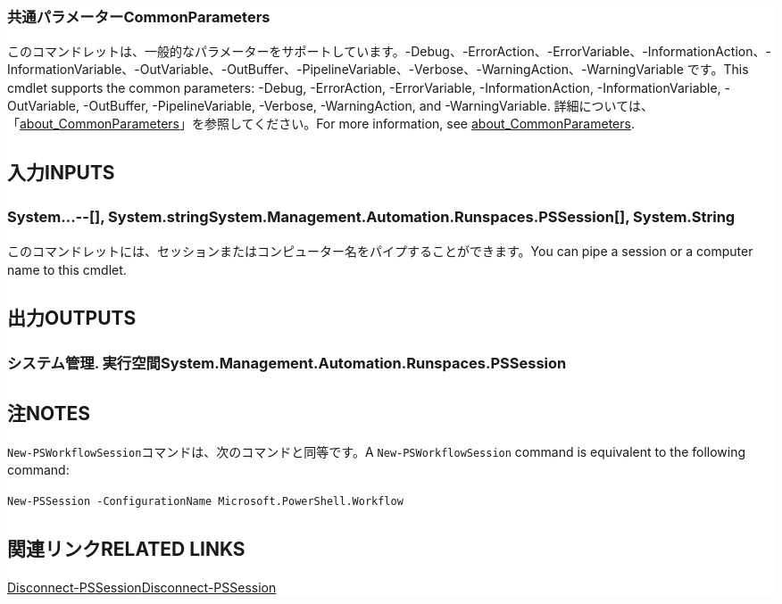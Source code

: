 ### <span data-ttu-id="9e26e-217">共通パラメーター</span><span class="sxs-lookup"><span data-stu-id="9e26e-217">CommonParameters</span></span>

<span data-ttu-id="9e26e-218">このコマンドレットは、一般的なパラメーターをサポートしています。-Debug、-ErrorAction、-ErrorVariable、-InformationAction、-InformationVariable、-OutVariable、-OutBuffer、-PipelineVariable、-Verbose、-WarningAction、-WarningVariable です。</span><span class="sxs-lookup"><span data-stu-id="9e26e-218">This cmdlet supports the common parameters: -Debug, -ErrorAction, -ErrorVariable, -InformationAction, -InformationVariable, -OutVariable, -OutBuffer, -PipelineVariable, -Verbose, -WarningAction, and -WarningVariable.</span></span> <span data-ttu-id="9e26e-219">詳細については、「[about_CommonParameters](https://go.microsoft.com/fwlink/?LinkID=113216)」を参照してください。</span><span class="sxs-lookup"><span data-stu-id="9e26e-219">For more information, see [about_CommonParameters](https://go.microsoft.com/fwlink/?LinkID=113216).</span></span>

## <span data-ttu-id="9e26e-220">入力</span><span class="sxs-lookup"><span data-stu-id="9e26e-220">INPUTS</span></span>

### <span data-ttu-id="9e26e-221">System...--[], System.string</span><span class="sxs-lookup"><span data-stu-id="9e26e-221">System.Management.Automation.Runspaces.PSSession[], System.String</span></span>

<span data-ttu-id="9e26e-222">このコマンドレットには、セッションまたはコンピューター名をパイプすることができます。</span><span class="sxs-lookup"><span data-stu-id="9e26e-222">You can pipe a session or a computer name to this cmdlet.</span></span>

## <span data-ttu-id="9e26e-223">出力</span><span class="sxs-lookup"><span data-stu-id="9e26e-223">OUTPUTS</span></span>

### <span data-ttu-id="9e26e-224">システム管理. 実行空間</span><span class="sxs-lookup"><span data-stu-id="9e26e-224">System.Management.Automation.Runspaces.PSSession</span></span>

## <span data-ttu-id="9e26e-225">注</span><span class="sxs-lookup"><span data-stu-id="9e26e-225">NOTES</span></span>

<span data-ttu-id="9e26e-226">`New-PSWorkflowSession`コマンドは、次のコマンドと同等です。</span><span class="sxs-lookup"><span data-stu-id="9e26e-226">A `New-PSWorkflowSession` command is equivalent to the following command:</span></span>

`New-PSSession -ConfigurationName Microsoft.PowerShell.Workflow`

## <span data-ttu-id="9e26e-227">関連リンク</span><span class="sxs-lookup"><span data-stu-id="9e26e-227">RELATED LINKS</span></span>

[<span data-ttu-id="9e26e-228">Disconnect-PSSession</span><span class="sxs-lookup"><span data-stu-id="9e26e-228">Disconnect-PSSession</span></span>](../Microsoft.PowerShell.Core/Disconnect-PSSession.md)
